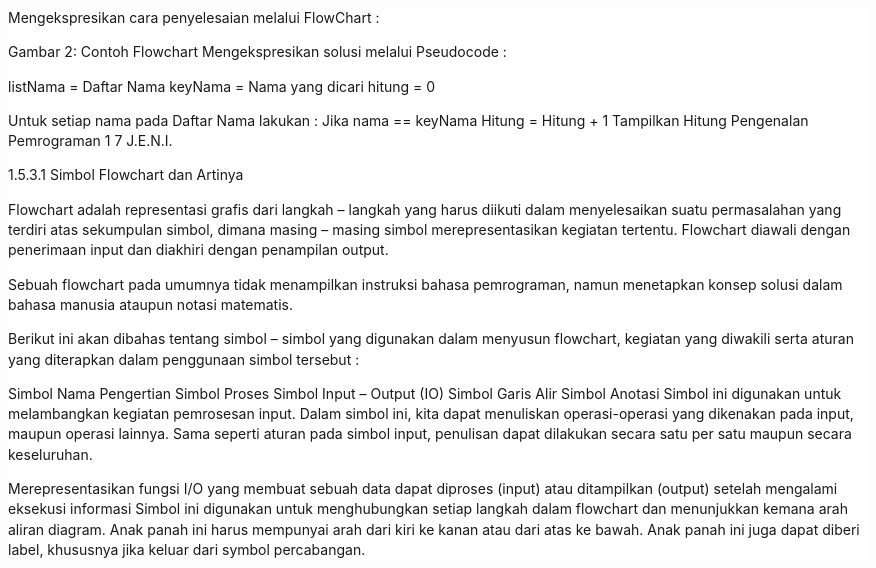Mengekspresikan cara penyelesaian melalui FlowChart :


 

 


 
Gambar 2: Contoh Flowchart 
Mengekspresikan solusi melalui Pseudocode :
 
 
listNama =  Daftar Nama
keyNama =  Nama yang dicari
hitung  =  0

Untuk setiap nama pada Daftar Nama lakukan :
Jika nama == keyNama
Hitung = Hitung + 1
Tampilkan Hitung 
Pengenalan Pemrograman 1  7 
J.E.N.I. 
 
1.5.3.1 Simbol Flowchart dan Artinya
 
Flowchart adalah representasi grafis dari langkah – langkah yang harus diikuti dalam
menyelesaikan suatu permasalahan yang terdiri atas sekumpulan simbol, dimana
masing – masing simbol merepresentasikan kegiatan tertentu. Flowchart diawali dengan
penerimaan input dan diakhiri dengan penampilan output.

Sebuah flowchart pada umumnya tidak menampilkan instruksi bahasa pemrograman,
namun menetapkan konsep solusi dalam bahasa manusia ataupun notasi matematis.

Berikut ini akan dibahas tentang simbol – simbol yang digunakan dalam menyusun
flowchart, kegiatan yang diwakili serta aturan yang diterapkan dalam penggunaan
simbol tersebut : 
 
 
 
 
 
 
 
Simbol Nama Pengertian 
Simbol Proses 
Simbol Input –
Output (IO) 
Simbol Garis Alir 
Simbol Anotasi 
Simbol ini digunakan untuk melambangkan
kegiatan pemrosesan input. Dalam simbol ini, kita
dapat menuliskan operasi-operasi yang dikenakan
pada input, maupun operasi lainnya. Sama seperti
aturan pada simbol input, penulisan dapat
dilakukan secara satu per satu maupun secara
keseluruhan. 
 
Merepresentasikan fungsi I/O yang membuat
sebuah data dapat diproses (input) atau
ditampilkan (output) setelah mengalami eksekusi
informasi 
Simbol ini digunakan untuk menghubungkan setiap
langkah dalam flowchart dan menunjukkan kemana
arah aliran diagram. Anak panah ini harus
mempunyai arah dari kiri ke kanan atau dari atas
ke bawah. Anak panah ini juga dapat diberi label,
khususnya jika keluar dari symbol percabangan. 
 
